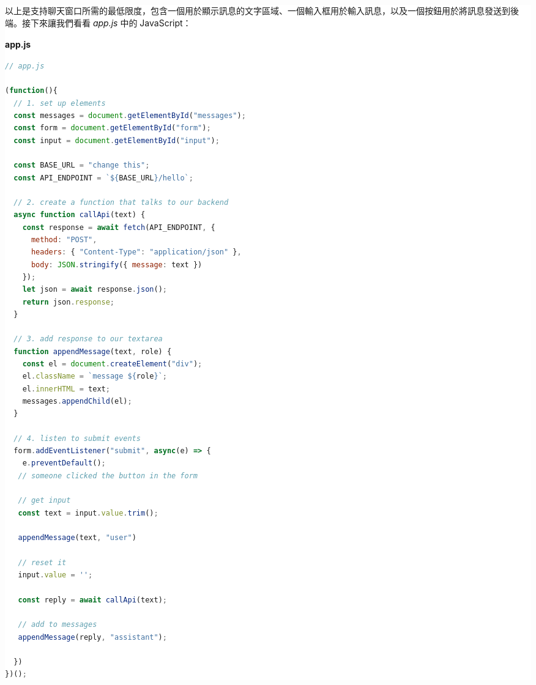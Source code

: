 以上是支持聊天窗口所需的最低限度，包含一個用於顯示訊息的文字區域、一個輸入框用於輸入訊息，以及一個按鈕用於將訊息發送到後端。接下來讓我們看看 *app.js* 中的 JavaScript：

**app.js**

```js
// app.js

(function(){
  // 1. set up elements  
  const messages = document.getElementById("messages");
  const form = document.getElementById("form");
  const input = document.getElementById("input");

  const BASE_URL = "change this";
  const API_ENDPOINT = `${BASE_URL}/hello`;

  // 2. create a function that talks to our backend
  async function callApi(text) {
    const response = await fetch(API_ENDPOINT, {
      method: "POST",
      headers: { "Content-Type": "application/json" },
      body: JSON.stringify({ message: text })
    });
    let json = await response.json();
    return json.response;
  }

  // 3. add response to our textarea
  function appendMessage(text, role) {
    const el = document.createElement("div");
    el.className = `message ${role}`;
    el.innerHTML = text;
    messages.appendChild(el);
  }

  // 4. listen to submit events
  form.addEventListener("submit", async(e) => {
    e.preventDefault();
   // someone clicked the button in the form
   
   // get input
   const text = input.value.trim();

   appendMessage(text, "user")

   // reset it
   input.value = '';

   const reply = await callApi(text);

   // add to messages
   appendMessage(reply, "assistant");

  })
})();
```
